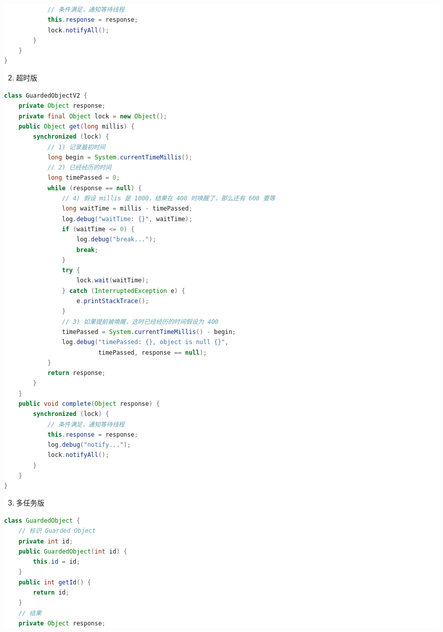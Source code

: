 ```java
            // 条件满足，通知等待线程
            this.response = response;
            lock.notifyAll();
        }
    }
}
```

2. 超时版
```java
class GuardedObjectV2 {
    private Object response;
    private final Object lock = new Object();
    public Object get(long millis) {
        synchronized (lock) {
            // 1) 记录最初时间
            long begin = System.currentTimeMillis();
            // 2) 已经经历的时间
            long timePassed = 0;
            while (response == null) {
                // 4) 假设 millis 是 1000，结果在 400 时唤醒了，那么还有 600 要等
                long waitTime = millis - timePassed;
                log.debug("waitTime: {}", waitTime);
                if (waitTime <= 0) {
                    log.debug("break...");
                    break;
                }
                try {
                    lock.wait(waitTime);
                } catch (InterruptedException e) {
                    e.printStackTrace();
                }
                // 3) 如果提前被唤醒，这时已经经历的时间假设为 400
                timePassed = System.currentTimeMillis() - begin;
                log.debug("timePassed: {}, object is null {}", 
                          timePassed, response == null);
            }
            return response;
        }
    }
    public void complete(Object response) {
        synchronized (lock) {
            // 条件满足，通知等待线程
            this.response = response;
            log.debug("notify...");
            lock.notifyAll();
        }
    }
}
```

3. 多任务版
```java
class GuardedObject {
    // 标识 Guarded Object
    private int id;
    public GuardedObject(int id) {
        this.id = id;
    }
    public int getId() {
        return id;
    }
    // 结果
    private Object response;
```